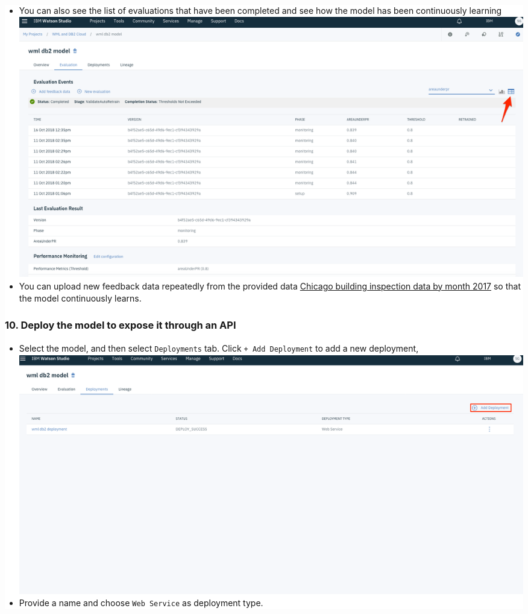 * You can also see the list of evaluations that have been completed and see how the model has been continuously learning
![](doc/source/images/evaluation_completion-1.png)
* You can upload new feedback data repeatedly from the provided data [Chicago building inspection data by month 2017](building_inspection_data_by_month_2017.zip) so that the model continuously learns.

### 10. Deploy the model to expose it through an API

* Select the model, and then select `Deployments` tab. Click `+ Add Deployment` to add a new deployment,
![](doc/source/images/deployment-1.png)
* Provide a name and choose `Web Service` as deployment type.